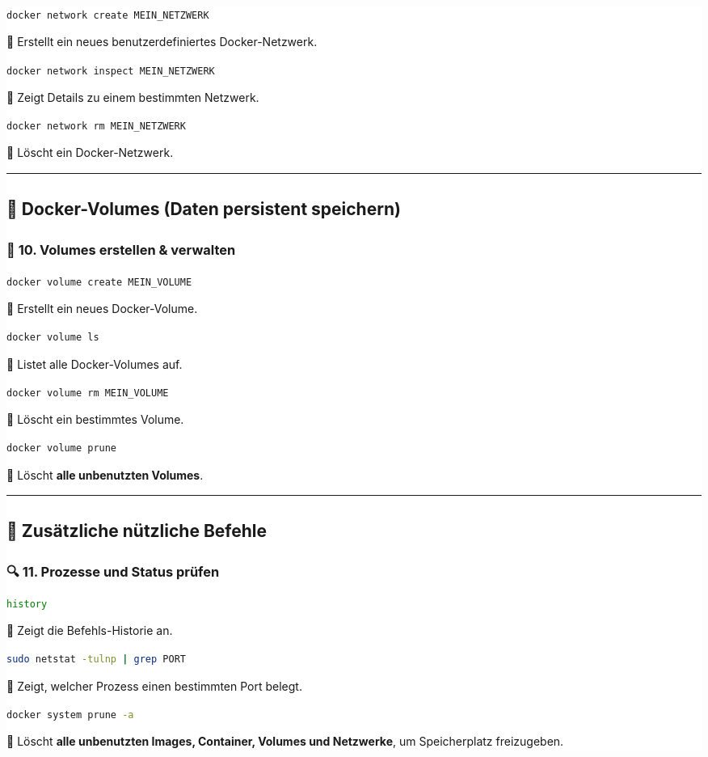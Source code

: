 ```bash
docker network create MEIN_NETZWERK
```
📌 Erstellt ein neues benutzerdefiniertes Docker-Netzwerk.

```bash
docker network inspect MEIN_NETZWERK
```
📌 Zeigt Details zu einem bestimmten Netzwerk.

```bash
docker network rm MEIN_NETZWERK
```
📌 Löscht ein Docker-Netzwerk.

---

## 📁 **Docker-Volumes (Daten persistent speichern)**

### 📂 **10. Volumes erstellen & verwalten**
```bash
docker volume create MEIN_VOLUME
```
📌 Erstellt ein neues Docker-Volume.

```bash
docker volume ls
```
📌 Listet alle Docker-Volumes auf.

```bash
docker volume rm MEIN_VOLUME
```
📌 Löscht ein bestimmtes Volume.

```bash
docker volume prune
```
📌 Löscht **alle unbenutzten Volumes**.

---

## 🚀 **Zusätzliche nützliche Befehle**

### 🔍 **11. Prozesse und Status prüfen**
```bash
history
```
📌 Zeigt die Befehls-Historie an.

```bash
sudo netstat -tulnp | grep PORT
```
📌 Zeigt, welcher Prozess einen bestimmten Port belegt.

```bash
docker system prune -a
```
📌 Löscht **alle unbenutzten Images, Container, Volumes und Netzwerke**, um Speicherplatz freizugeben.
